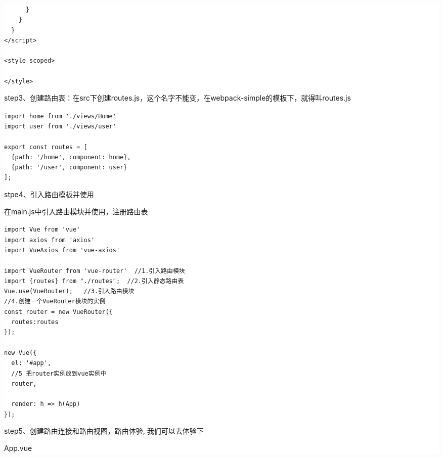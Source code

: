 ```
      }
    }
  }
</script>

<style scoped>

</style>
```



step3、创建路由表：在src下创建routes.js，这个名字不能变，在webpack-simple的模板下，就得叫routes.js

```
import home from './views/Home'
import user from './views/user'

export const routes = [
  {path: '/home', component: home},
  {path: '/user', component: user}
];
```



stpe4、引入路由模板并使用 

在main.js中引入路由模块并使用，注册路由表

```
import Vue from 'vue'
import axios from 'axios'
import VueAxios from 'vue-axios'

import VueRouter from 'vue-router'  //1.引入路由模块
import {routes} from "./routes";  //2.引入静态路由表
Vue.use(VueRouter);   //3.引入路由模块
//4.创建一个VueRouter模块的实例
const router = new VueRouter({
  routes:routes
});

new Vue({
  el: '#app',
  //5 把router实例放到vue实例中
  router,

  render: h => h(App)
});
```



step5、创建路由连接和路由视图，路由体验, 我们可以去体验下

App.vue
